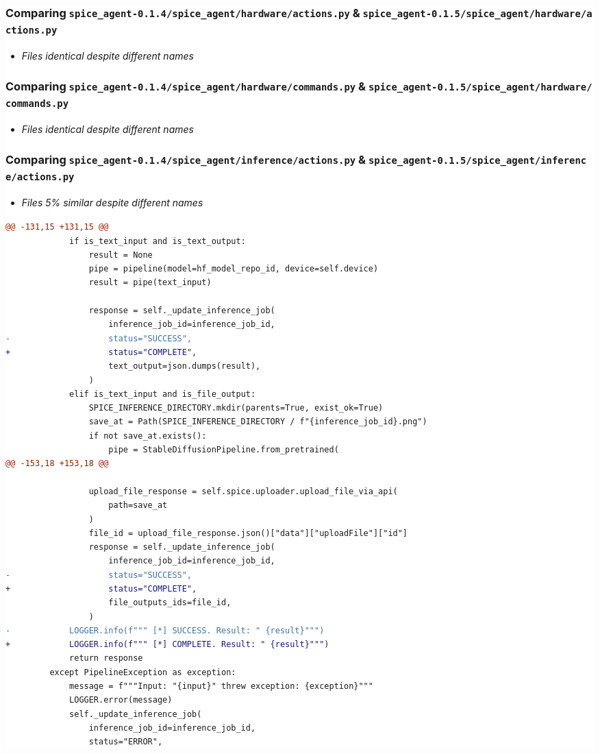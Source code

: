 ### Comparing `spice_agent-0.1.4/spice_agent/hardware/actions.py` & `spice_agent-0.1.5/spice_agent/hardware/actions.py`

 * *Files identical despite different names*

### Comparing `spice_agent-0.1.4/spice_agent/hardware/commands.py` & `spice_agent-0.1.5/spice_agent/hardware/commands.py`

 * *Files identical despite different names*

### Comparing `spice_agent-0.1.4/spice_agent/inference/actions.py` & `spice_agent-0.1.5/spice_agent/inference/actions.py`

 * *Files 5% similar despite different names*

```diff
@@ -131,15 +131,15 @@
             if is_text_input and is_text_output:
                 result = None
                 pipe = pipeline(model=hf_model_repo_id, device=self.device)
                 result = pipe(text_input)
 
                 response = self._update_inference_job(
                     inference_job_id=inference_job_id,
-                    status="SUCCESS",
+                    status="COMPLETE",
                     text_output=json.dumps(result),
                 )
             elif is_text_input and is_file_output:
                 SPICE_INFERENCE_DIRECTORY.mkdir(parents=True, exist_ok=True)
                 save_at = Path(SPICE_INFERENCE_DIRECTORY / f"{inference_job_id}.png")
                 if not save_at.exists():
                     pipe = StableDiffusionPipeline.from_pretrained(
@@ -153,18 +153,18 @@
 
                 upload_file_response = self.spice.uploader.upload_file_via_api(
                     path=save_at
                 )
                 file_id = upload_file_response.json()["data"]["uploadFile"]["id"]
                 response = self._update_inference_job(
                     inference_job_id=inference_job_id,
-                    status="SUCCESS",
+                    status="COMPLETE",
                     file_outputs_ids=file_id,
                 )
-            LOGGER.info(f""" [*] SUCCESS. Result: " {result}""")
+            LOGGER.info(f""" [*] COMPLETE. Result: " {result}""")
             return response
         except PipelineException as exception:
             message = f"""Input: "{input}" threw exception: {exception}"""
             LOGGER.error(message)
             self._update_inference_job(
                 inference_job_id=inference_job_id,
                 status="ERROR",
```
